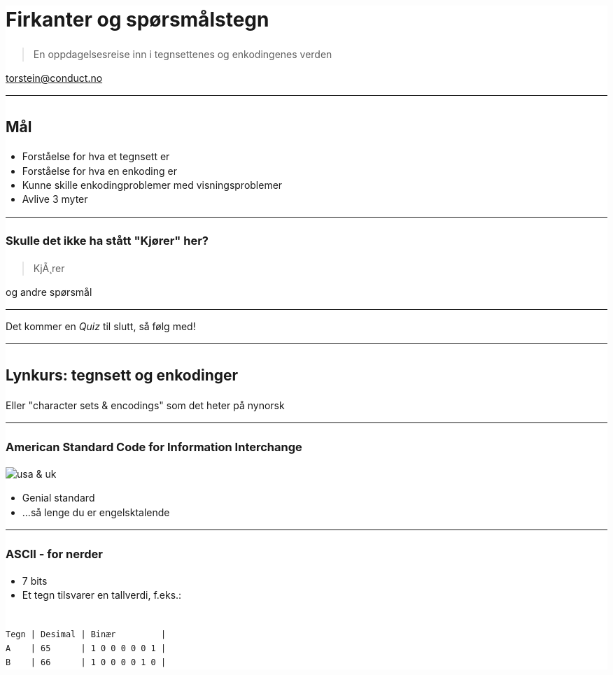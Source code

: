 
# Firkanter og spørsmålstegn

> En oppdagelsesreise inn i tegnsettenes og enkodingenes verden

<a href="mailto:torstein@conduct.no">torstein@conduct.no</a>

---

## Mål
- Forståelse for hva et tegnsett er
- Forståelse for hva en enkoding er
- Kunne skille enkodingproblemer med visningsproblemer
- Avlive 3 myter

---

### Skulle det ikke ha stått "Kjører" her?

> KjÃ¸rer

og andre spørsmål

---

Det kommer en *Quiz* til slutt, så følg med!

---

## Lynkurs: tegnsett og enkodinger

Eller "character sets & encodings" som det heter på nynorsk

---

###  American Standard Code for Information Interchange

<img src="usa-uk.jpg" alt="usa &amp; uk"/>

- Genial standard
- ...så lenge du er engelsktalende

---

### ASCII - for nerder
- 7 bits
- Et tegn tilsvarer en tallverdi, f.eks.:

```

Tegn | Desimal | Binær         |
A    | 65      | 1 0 0 0 0 0 1 |
B    | 66      | 1 0 0 0 0 1 0 |
```
